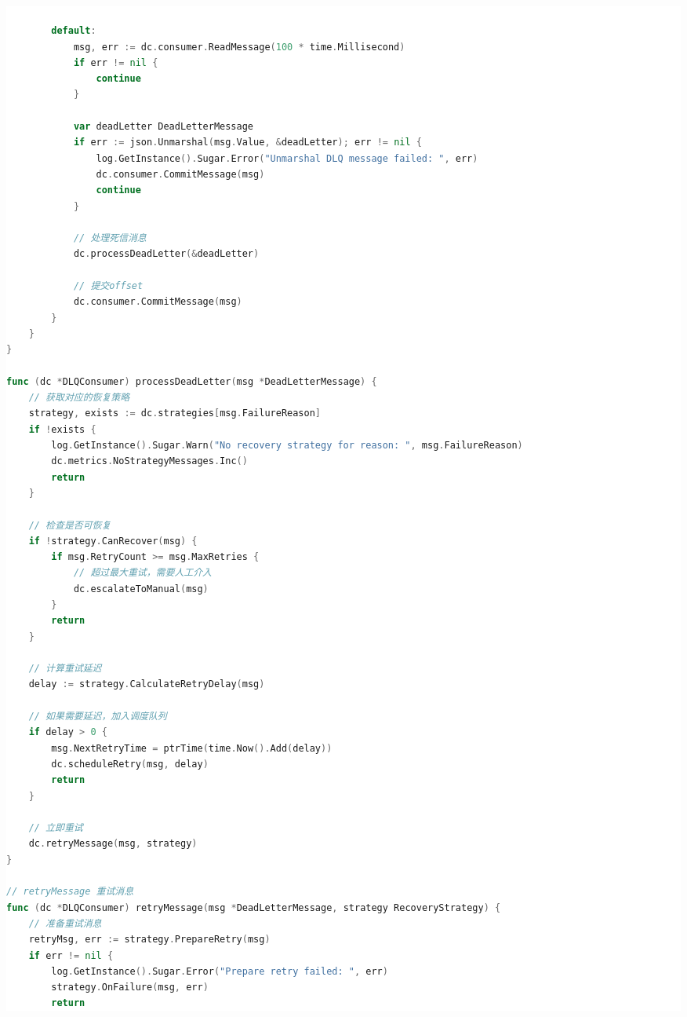 ```go
            
        default:
            msg, err := dc.consumer.ReadMessage(100 * time.Millisecond)
            if err != nil {
                continue
            }
            
            var deadLetter DeadLetterMessage
            if err := json.Unmarshal(msg.Value, &deadLetter); err != nil {
                log.GetInstance().Sugar.Error("Unmarshal DLQ message failed: ", err)
                dc.consumer.CommitMessage(msg)
                continue
            }
            
            // 处理死信消息
            dc.processDeadLetter(&deadLetter)
            
            // 提交offset
            dc.consumer.CommitMessage(msg)
        }
    }
}

func (dc *DLQConsumer) processDeadLetter(msg *DeadLetterMessage) {
    // 获取对应的恢复策略
    strategy, exists := dc.strategies[msg.FailureReason]
    if !exists {
        log.GetInstance().Sugar.Warn("No recovery strategy for reason: ", msg.FailureReason)
        dc.metrics.NoStrategyMessages.Inc()
        return
    }
    
    // 检查是否可恢复
    if !strategy.CanRecover(msg) {
        if msg.RetryCount >= msg.MaxRetries {
            // 超过最大重试，需要人工介入
            dc.escalateToManual(msg)
        }
        return
    }
    
    // 计算重试延迟
    delay := strategy.CalculateRetryDelay(msg)
    
    // 如果需要延迟，加入调度队列
    if delay > 0 {
        msg.NextRetryTime = ptrTime(time.Now().Add(delay))
        dc.scheduleRetry(msg, delay)
        return
    }
    
    // 立即重试
    dc.retryMessage(msg, strategy)
}

// retryMessage 重试消息
func (dc *DLQConsumer) retryMessage(msg *DeadLetterMessage, strategy RecoveryStrategy) {
    // 准备重试消息
    retryMsg, err := strategy.PrepareRetry(msg)
    if err != nil {
        log.GetInstance().Sugar.Error("Prepare retry failed: ", err)
        strategy.OnFailure(msg, err)
        return
```
